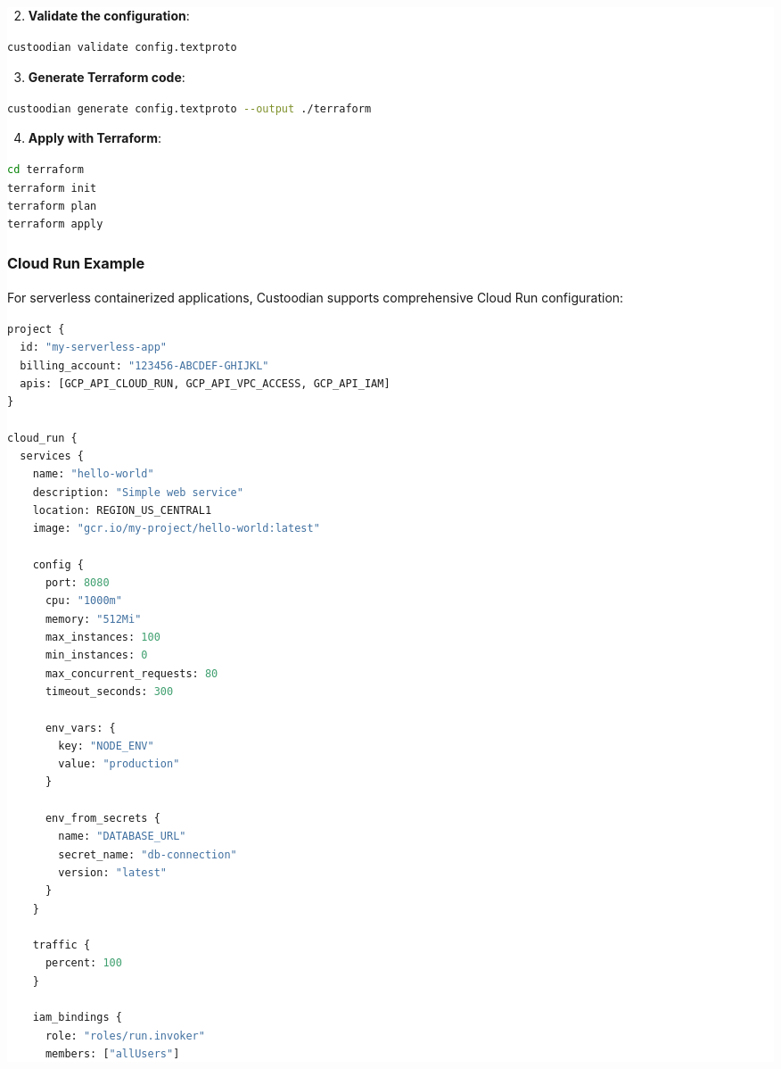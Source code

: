 2. **Validate the configuration**:

```bash
custoodian validate config.textproto
```

3. **Generate Terraform code**:

```bash
custoodian generate config.textproto --output ./terraform
```

4. **Apply with Terraform**:

```bash
cd terraform
terraform init
terraform plan
terraform apply
```

### Cloud Run Example

For serverless containerized applications, Custoodian supports comprehensive Cloud Run configuration:

```protobuf
project {
  id: "my-serverless-app"
  billing_account: "123456-ABCDEF-GHIJKL"
  apis: [GCP_API_CLOUD_RUN, GCP_API_VPC_ACCESS, GCP_API_IAM]
}

cloud_run {
  services {
    name: "hello-world"
    description: "Simple web service"
    location: REGION_US_CENTRAL1
    image: "gcr.io/my-project/hello-world:latest"
    
    config {
      port: 8080
      cpu: "1000m"
      memory: "512Mi"
      max_instances: 100
      min_instances: 0
      max_concurrent_requests: 80
      timeout_seconds: 300
      
      env_vars: {
        key: "NODE_ENV"
        value: "production"
      }
      
      env_from_secrets {
        name: "DATABASE_URL"
        secret_name: "db-connection"
        version: "latest"
      }
    }
    
    traffic {
      percent: 100
    }
    
    iam_bindings {
      role: "roles/run.invoker"
      members: ["allUsers"]
```